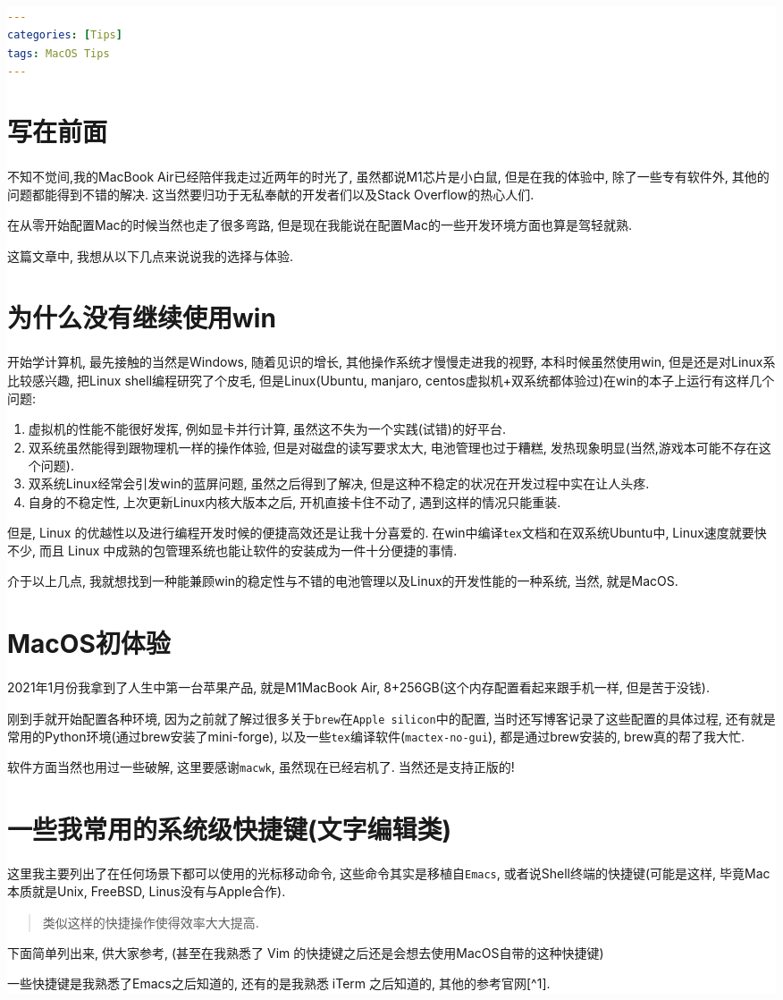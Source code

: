 ```yaml
---
categories: [Tips]
tags: MacOS Tips
---
```




# 写在前面

不知不觉间,我的MacBook Air已经陪伴我走过近两年的时光了, 虽然都说M1芯片是小白鼠, 但是在我的体验中, 除了一些专有软件外, 其他的问题都能得到不错的解决. 这当然要归功于无私奉献的开发者们以及Stack Overflow的热心人们. 

在从零开始配置Mac的时候当然也走了很多弯路, 但是现在我能说在配置Mac的一些开发环境方面也算是驾轻就熟. 

这篇文章中, 我想从以下几点来说说我的选择与体验. 

# 为什么没有继续使用win

开始学计算机, 最先接触的当然是Windows, 随着见识的增长, 其他操作系统才慢慢走进我的视野, 本科时候虽然使用win, 但是还是对Linux系比较感兴趣, 把Linux shell编程研究了个皮毛, 但是Linux(Ubuntu, manjaro, centos虚拟机+双系统都体验过)在win的本子上运行有这样几个问题:

1.   虚拟机的性能不能很好发挥, 例如显卡并行计算, 虽然这不失为一个实践(试错)的好平台.
2.   双系统虽然能得到跟物理机一样的操作体验, 但是对磁盘的读写要求太大, 电池管理也过于糟糕, 发热现象明显(当然,游戏本可能不存在这个问题). 
3.   双系统Linux经常会引发win的蓝屏问题, 虽然之后得到了解决, 但是这种不稳定的状况在开发过程中实在让人头疼. 
4.   自身的不稳定性, 上次更新Linux内核大版本之后, 开机直接卡住不动了, 遇到这样的情况只能重装. 

但是, Linux 的优越性以及进行编程开发时候的便捷高效还是让我十分喜爱的. 在win中编译`tex`文档和在双系统Ubuntu中, Linux速度就要快不少, 而且 Linux 中成熟的包管理系统也能让软件的安装成为一件十分便捷的事情. 

介于以上几点, 我就想找到一种能兼顾win的稳定性与不错的电池管理以及Linux的开发性能的一种系统, 当然, 就是MacOS. 

# MacOS初体验

2021年1月份我拿到了人生中第一台苹果产品, 就是M1MacBook Air, 8+256GB(这个内存配置看起来跟手机一样, 但是苦于没钱). 

刚到手就开始配置各种环境, 因为之前就了解过很多关于`brew`在`Apple silicon`中的配置, 当时还写博客记录了这些配置的具体过程, 还有就是常用的Python环境(通过brew安装了mini-forge), 以及一些`tex`编译软件(`mactex-no-gui`), 都是通过brew安装的, brew真的帮了我大忙. 

软件方面当然也用过一些破解, 这里要感谢`macwk`, 虽然现在已经宕机了. 当然还是支持正版的! 



# 一些我常用的系统级快捷键(文字编辑类)

这里我主要列出了在任何场景下都可以使用的光标移动命令, 这些命令其实是移植自`Emacs`, 或者说Shell终端的快捷键(可能是这样, 毕竟Mac本质就是Unix, FreeBSD, Linus没有与Apple合作). 

>   类似这样的快捷操作使得效率大大提高. 

下面简单列出来, 供大家参考, (甚至在我熟悉了 Vim 的快捷键之后还是会想去使用MacOS自带的这种快捷键)

一些快捷键是我熟悉了Emacs之后知道的, 还有的是我熟悉 iTerm 之后知道的, 其他的参考官网[^1]. 
